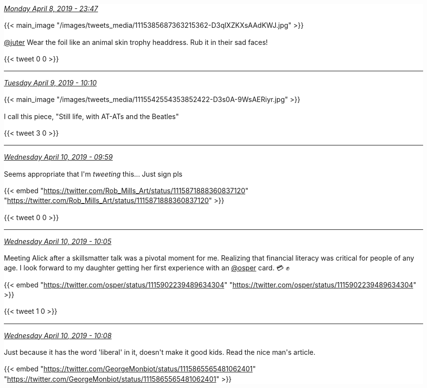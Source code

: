 
<p><a id="1115385687363215362" href="#1115385687363215362"><em title="2019-04-08T23:47:25.000+01:00">Monday April 8, 2019 - 23:47</em></a></p>
      {{< main_image "/images/tweets_media/1115385687363215362-D3qlXZKXsAAdKWJ.jpg" >}}
          
          
[@juter](https://twitter.com/@juter)  Wear the foil like an animal skin trophy headdress. Rub it in their sad faces! 

{{< tweet 0 0 >}}

---

<p><a id="1115542554353852422" href="#1115542554353852422"><em title="2019-04-09T10:10:45.000+01:00">Tuesday April 9, 2019 - 10:10</em></a></p>
      {{< main_image "/images/tweets_media/1115542554353852422-D3s0A-9WsAERiyr.jpg" >}}
          
          
I call this piece, "Still life, with AT-ATs and the Beatles" 

{{< tweet 3 0 >}}

---

<p><a id="1115902192312094720" href="#1115902192312094720"><em title="2019-04-10T09:59:49.000+01:00">Wednesday April 10, 2019 - 09:59</em></a></p>
      
Seems appropriate that I'm _tweeting_ this... Just sign pls 

{{< embed "https://twitter.com/Rob_Mills_Art/status/1115871888360837120" "https://twitter.com/Rob_Mills_Art/status/1115871888360837120" >}}


{{< tweet 0 0 >}}

---

<p><a id="1115903743025872897" href="#1115903743025872897"><em title="2019-04-10T10:05:59.000+01:00">Wednesday April 10, 2019 - 10:05</em></a></p>
      
Meeting Alick after a skillsmatter talk was a pivotal moment for me. Realizing that financial literacy was critical for people of any age. I look forward to my daughter getting her first experience with an [@osper](https://twitter.com/@osper)  card. 💳 ✊ 

{{< embed "https://twitter.com/osper/status/1115902239489634304" "https://twitter.com/osper/status/1115902239489634304" >}}


{{< tweet 1 0 >}}

---

<p><a id="1115904419789529088" href="#1115904419789529088"><em title="2019-04-10T10:08:40.000+01:00">Wednesday April 10, 2019 - 10:08</em></a></p>
      
Just because it has the word 'liberal' in it, doesn't make it good kids. Read the nice man's article. 

{{< embed "https://twitter.com/GeorgeMonbiot/status/1115865565481062401" "https://twitter.com/GeorgeMonbiot/status/1115865565481062401" >}}

